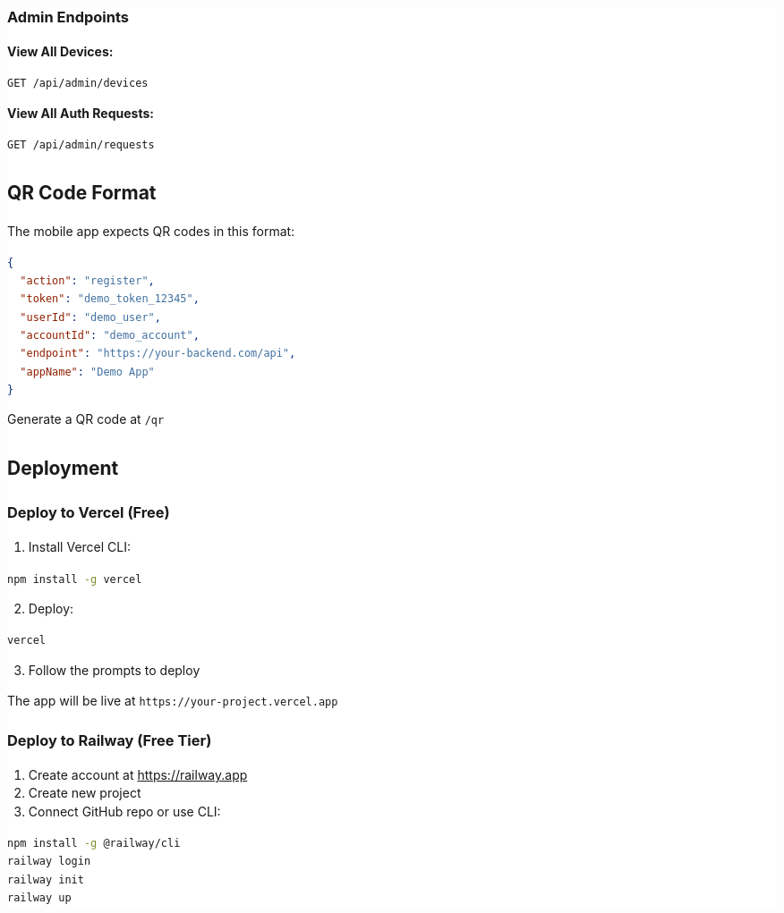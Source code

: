 ### Admin Endpoints

**View All Devices:**
```
GET /api/admin/devices
```

**View All Auth Requests:**
```
GET /api/admin/requests
```

## QR Code Format

The mobile app expects QR codes in this format:

```json
{
  "action": "register",
  "token": "demo_token_12345",
  "userId": "demo_user",
  "accountId": "demo_account",
  "endpoint": "https://your-backend.com/api",
  "appName": "Demo App"
}
```

Generate a QR code at `/qr`

## Deployment

### Deploy to Vercel (Free)

1. Install Vercel CLI:
```bash
npm install -g vercel
```

2. Deploy:
```bash
vercel
```

3. Follow the prompts to deploy

The app will be live at `https://your-project.vercel.app`

### Deploy to Railway (Free Tier)

1. Create account at https://railway.app
2. Create new project
3. Connect GitHub repo or use CLI:
```bash
npm install -g @railway/cli
railway login
railway init
railway up
```
